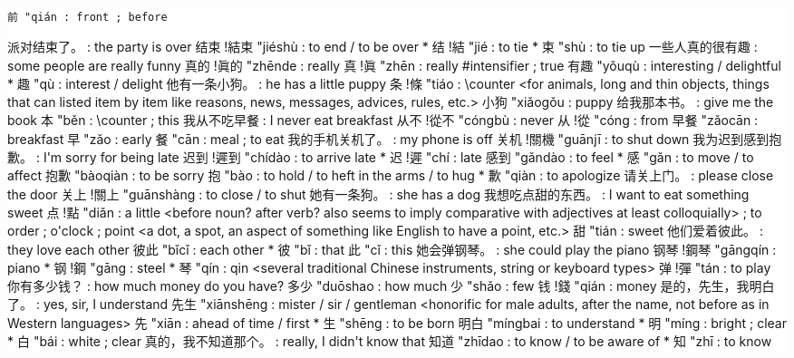     前 "qián : front ; before
  派对结束了。 : the party is over
    结束 !結束 "jiéshù : to end / to be over
      * 结 !結 "jié : to tie
      * 束 "shù : to tie up
  一些人真的很有趣 : some people are really funny
    真的 !眞的 "zhēnde : really
      真 !眞 "zhēn : really #intensifier ; true
    有趣 "yǒuqù : interesting / delightful
      * 趣 "qù : interest / delight
  他有一条小狗。 : he has a little puppy
    条 !條 "tiáo : \counter <for animals, long and thin objects, things that can listed item by item like reasons, news, messages, advices, rules, etc.>
    小狗 "xiǎogǒu : puppy
  给我那本书。 : give me the book
    本 "běn : \counter <for books> ; this
  我从不吃早餐 : I never eat breakfast
    从不 !從不 "cóngbù : never
      从 !從 "cóng : from
    早餐 "zǎocān : breakfast
      早 "zǎo : early
      餐 "cān : meal ; to eat
  我的手机关机了。 : my phone is off
    关机 !關機 "guānjī : to shut down <of a machine or device>
  我为迟到感到抱歉。 : I'm sorry for being late
    迟到 !遲到 "chídào : to arrive late
      * 迟 !遲 "chí : late
    感到 "gǎndào : to feel
      * 感 "gǎn : to move / to affect <someone>
    抱歉 "bàoqiàn : to be sorry <when expressing regret without necessarily seeking forgiveness>
      抱 "bào : to hold / to heft in the arms / to hug
      * 歉 "qiàn : to apologize
  请关上门。 : please close the door
    关上 !關上 "guānshàng : to close / to shut
  她有一条狗。 : she has a dog
  我想吃点甜的东西。 : I want to eat something sweet
    点 !點 "diǎn : a little <before noun? after verb? also seems to imply comparative with adjectives at least colloquially> ; to order ; o'clock <after a number> ; point <a dot, a spot, an aspect of something like English to have a point, etc.>
    甜 "tián : sweet
  他们爱着彼此。 : they love each other
    彼此 "bǐcǐ : each other
      * 彼 "bǐ : that
      此 "cǐ : this
  她会弹钢琴。 : she could play the piano
    钢琴 !鋼琴 "gāngqín : piano
      * 钢 !鋼 "gāng : steel
      * 琴 "qín : qin <several traditional Chinese instruments, string or keyboard types>
    弹 !彈 "tán : to play <a stringed musical instrument>
  你有多少钱？ : how much money do you have?
    多少 "duōshao : how much
      少 "shǎo : few
    钱 !錢 "qián : money
  是的，先生，我明白了。 : yes, sir, I understand
    先生 "xiānshēng : mister / sir / gentleman <honorific for male adults, after the name, not before as in Western languages>
      先 "xiān : ahead of time / first
      * 生 "shēng : to be born
    明白 "míngbai : to understand
      * 明 "míng : bright ; clear
      * 白 "bái : white ; clear
  真的，我不知道那个。  : really, I didn't know that
    知道 "zhīdao : to know / to be aware of
      * 知 "zhī : to know